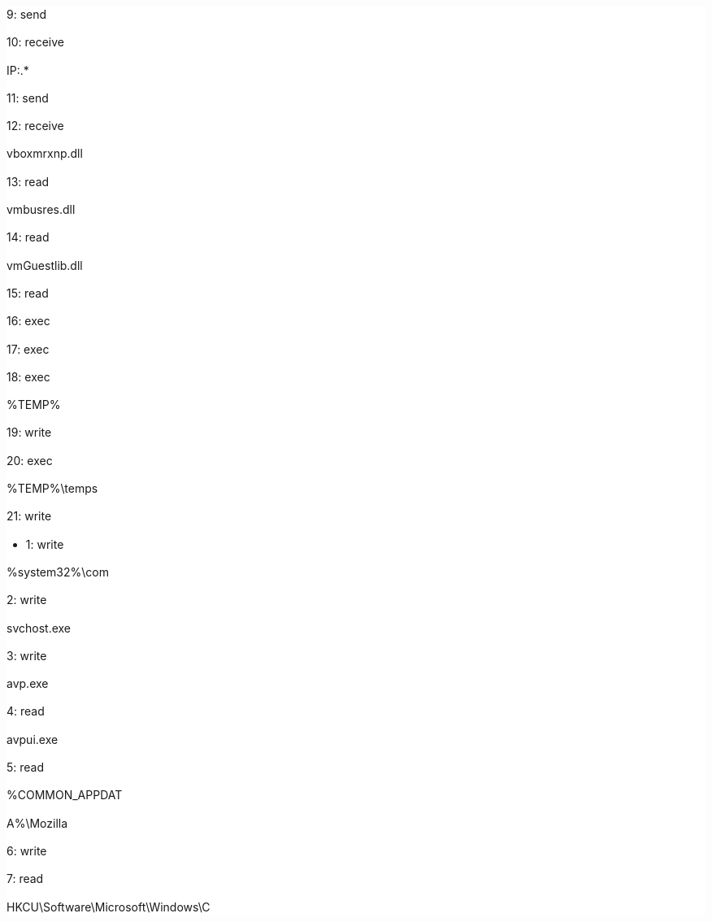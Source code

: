 9: send 

10: receive 

IP:.* 

11: send 

12: receive 

vboxmrxnp.dll 

13: read 

vmbusres.dll 

14: read 

vmGuestlib.dll 

15: read 

16: exec 

17: exec 

18: exec 

%TEMP% 

19: write 

20: exec 

%TEMP%\temps 

21: write 

* 1: write 

%system32%\com 

2: write 

svchost.exe 

3: write 

avp.exe 

4: read 

avpui.exe 

5: read 

%COMMON_APPDAT 

A%\Mozilla 

6: write 

7: read 

HKCU\Software\Microsoft\Windows\C 
